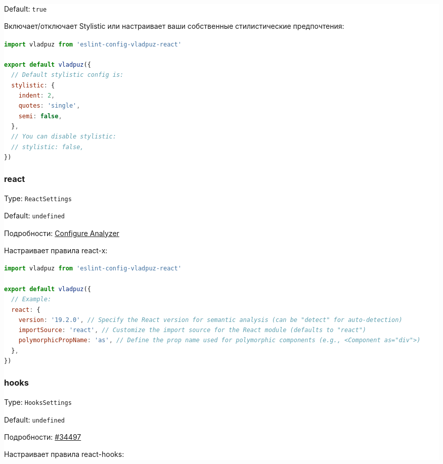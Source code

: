 Default: `true`

Включает/отключает Stylistic или настраивает ваши собственные стилистические
предпочтения:

```javascript
import vladpuz from 'eslint-config-vladpuz-react'

export default vladpuz({
  // Default stylistic config is:
  stylistic: {
    indent: 2,
    quotes: 'single',
    semi: false,
  },
  // You can disable stylistic:
  // stylistic: false,
})
```

### react

Type: `ReactSettings`

Default: `undefined`

Подробности:
[Configure Analyzer](https://eslint-react.xyz/docs/configuration/configure-analyzer)

Настраивает правила react-x:

```javascript
import vladpuz from 'eslint-config-vladpuz-react'

export default vladpuz({
  // Example:
  react: {
    version: '19.2.0', // Specify the React version for semantic analysis (can be "detect" for auto-detection)
    importSource: 'react', // Customize the import source for the React module (defaults to "react")
    polymorphicPropName: 'as', // Define the prop name used for polymorphic components (e.g., <Component as="div">)
  },
})
```

### hooks

Type: `HooksSettings`

Default: `undefined`

Подробности: [#34497](https://github.com/facebook/react/pull/34497)

Настраивает правила react-hooks:
